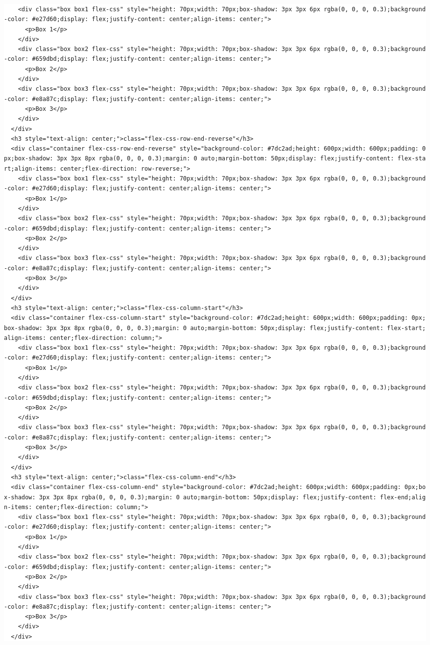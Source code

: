        <div class="box box1 flex-css" style="height: 70px;width: 70px;box-shadow: 3px 3px 6px rgba(0, 0, 0, 0.3);background-color: #e27d60;display: flex;justify-content: center;align-items: center;">
          <p>Box 1</p>
        </div>
        <div class="box box2 flex-css" style="height: 70px;width: 70px;box-shadow: 3px 3px 6px rgba(0, 0, 0, 0.3);background-color: #659dbd;display: flex;justify-content: center;align-items: center;">
          <p>Box 2</p>
        </div>
        <div class="box box3 flex-css" style="height: 70px;width: 70px;box-shadow: 3px 3px 6px rgba(0, 0, 0, 0.3);background-color: #e8a87c;display: flex;justify-content: center;align-items: center;">
          <p>Box 3</p>
        </div>
      </div>
      <h3 style="text-align: center;">class="flex-css-row-end-reverse"</h3>
      <div class="container flex-css-row-end-reverse" style="background-color: #7dc2ad;height: 600px;width: 600px;padding: 0px;box-shadow: 3px 3px 8px rgba(0, 0, 0, 0.3);margin: 0 auto;margin-bottom: 50px;display: flex;justify-content: flex-start;align-items: center;flex-direction: row-reverse;">
        <div class="box box1 flex-css" style="height: 70px;width: 70px;box-shadow: 3px 3px 6px rgba(0, 0, 0, 0.3);background-color: #e27d60;display: flex;justify-content: center;align-items: center;">
          <p>Box 1</p>
        </div>
        <div class="box box2 flex-css" style="height: 70px;width: 70px;box-shadow: 3px 3px 6px rgba(0, 0, 0, 0.3);background-color: #659dbd;display: flex;justify-content: center;align-items: center;">
          <p>Box 2</p>
        </div>
        <div class="box box3 flex-css" style="height: 70px;width: 70px;box-shadow: 3px 3px 6px rgba(0, 0, 0, 0.3);background-color: #e8a87c;display: flex;justify-content: center;align-items: center;">
          <p>Box 3</p>
        </div>
      </div>
      <h3 style="text-align: center;">class="flex-css-column-start"</h3>
      <div class="container flex-css-column-start" style="background-color: #7dc2ad;height: 600px;width: 600px;padding: 0px;box-shadow: 3px 3px 8px rgba(0, 0, 0, 0.3);margin: 0 auto;margin-bottom: 50px;display: flex;justify-content: flex-start;align-items: center;flex-direction: column;">
        <div class="box box1 flex-css" style="height: 70px;width: 70px;box-shadow: 3px 3px 6px rgba(0, 0, 0, 0.3);background-color: #e27d60;display: flex;justify-content: center;align-items: center;">
          <p>Box 1</p>
        </div>
        <div class="box box2 flex-css" style="height: 70px;width: 70px;box-shadow: 3px 3px 6px rgba(0, 0, 0, 0.3);background-color: #659dbd;display: flex;justify-content: center;align-items: center;">
          <p>Box 2</p>
        </div>
        <div class="box box3 flex-css" style="height: 70px;width: 70px;box-shadow: 3px 3px 6px rgba(0, 0, 0, 0.3);background-color: #e8a87c;display: flex;justify-content: center;align-items: center;">
          <p>Box 3</p>
        </div>
      </div>
      <h3 style="text-align: center;">class="flex-css-column-end"</h3>
      <div class="container flex-css-column-end" style="background-color: #7dc2ad;height: 600px;width: 600px;padding: 0px;box-shadow: 3px 3px 8px rgba(0, 0, 0, 0.3);margin: 0 auto;margin-bottom: 50px;display: flex;justify-content: flex-end;align-items: center;flex-direction: column;">
        <div class="box box1 flex-css" style="height: 70px;width: 70px;box-shadow: 3px 3px 6px rgba(0, 0, 0, 0.3);background-color: #e27d60;display: flex;justify-content: center;align-items: center;">
          <p>Box 1</p>
        </div>
        <div class="box box2 flex-css" style="height: 70px;width: 70px;box-shadow: 3px 3px 6px rgba(0, 0, 0, 0.3);background-color: #659dbd;display: flex;justify-content: center;align-items: center;">
          <p>Box 2</p>
        </div>
        <div class="box box3 flex-css" style="height: 70px;width: 70px;box-shadow: 3px 3px 6px rgba(0, 0, 0, 0.3);background-color: #e8a87c;display: flex;justify-content: center;align-items: center;">
          <p>Box 3</p>
        </div>
      </div>